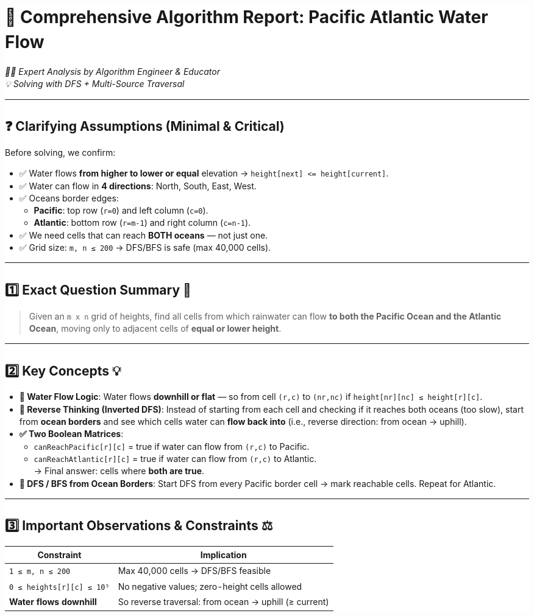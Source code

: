 # 🌊 **Comprehensive Algorithm Report: Pacific Atlantic Water Flow**  
*👨‍🏫 Expert Analysis by Algorithm Engineer & Educator*  
*💡 Solving with DFS + Multi-Source Traversal*

---

## ❓ **Clarifying Assumptions (Minimal & Critical)**

Before solving, we confirm:
- ✅ Water flows **from higher to lower or equal** elevation → `height[next] <= height[current]`.
- ✅ Water can flow in **4 directions**: North, South, East, West.
- ✅ Oceans border edges:  
  - **Pacific**: top row (`r=0`) and left column (`c=0`).  
  - **Atlantic**: bottom row (`r=m-1`) and right column (`c=n-1`).
- ✅ We need cells that can reach **BOTH oceans** — not just one.
- ✅ Grid size: `m, n ≤ 200` → DFS/BFS is safe (max 40,000 cells).

---

## 1️⃣ **Exact Question Summary** 🎯

> Given an `m x n` grid of heights, find all cells from which rainwater can flow **to both the Pacific Ocean and the Atlantic Ocean**, moving only to adjacent cells of **equal or lower height**.

---

## 2️⃣ **Key Concepts** 💡

- **🌊 Water Flow Logic**: Water flows **downhill or flat** — so from cell `(r,c)` to `(nr,nc)` if `height[nr][nc] ≤ height[r][c]`.
- **🔄 Reverse Thinking (Inverted DFS)**: Instead of starting from each cell and checking if it reaches both oceans (too slow), start from **ocean borders** and see which cells water can **flow back into** (i.e., reverse direction: from ocean → uphill).
- **✅ Two Boolean Matrices**:  
  - `canReachPacific[r][c]` = true if water can flow from `(r,c)` to Pacific.  
  - `canReachAtlantic[r][c]` = true if water can flow from `(r,c)` to Atlantic.  
  → Final answer: cells where **both are true**.
- **🧩 DFS / BFS from Ocean Borders**: Start DFS from every Pacific border cell → mark reachable cells. Repeat for Atlantic.

---

## 3️⃣ **Important Observations & Constraints** ⚖️

| Constraint | Implication |
|----------|------------|
| `1 ≤ m, n ≤ 200` | Max 40,000 cells → DFS/BFS feasible |
| `0 ≤ heights[r][c] ≤ 10⁵` | No negative values; zero-height cells allowed |
| **Water flows downhill** | So reverse traversal: from ocean → uphill (≥ current) |
